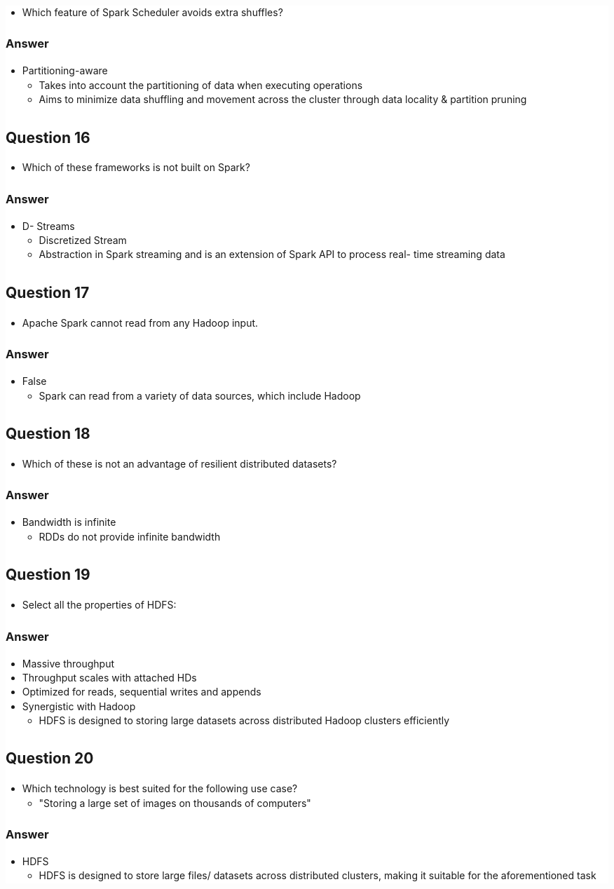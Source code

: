 - Which feature of Spark Scheduler avoids extra shuffles?

### Answer

- Partitioning-aware
	- Takes into account the partitioning of data when executing operations
	- Aims to minimize data shuffling and movement across the cluster through data locality & partition pruning

## Question 16

- Which of these frameworks is not built on Spark?

### Answer

- D- Streams
	- Discretized Stream
	- Abstraction in Spark streaming and is an extension of Spark API to process real- time streaming data

## Question 17

- Apache Spark cannot read from any Hadoop input.

### Answer

- False
	- Spark can read from a variety of data sources, which include Hadoop

## Question 18

- Which of these is not an advantage of resilient distributed datasets?

### Answer

- Bandwidth is infinite
	- RDDs do not provide infinite bandwidth

## Question 19

- Select all the properties of HDFS:

### Answer

- Massive throughput
- Throughput scales with attached HDs
- Optimized for reads, sequential writes and appends
- Synergistic with Hadoop
	- HDFS is designed to storing large datasets across distributed Hadoop clusters efficiently

## Question 20

- Which technology is best suited for the following use case?
	- "Storing a large set of images on thousands of computers"

### Answer

- HDFS
	- HDFS is designed to store large files/ datasets across distributed clusters, making it suitable for the aforementioned task